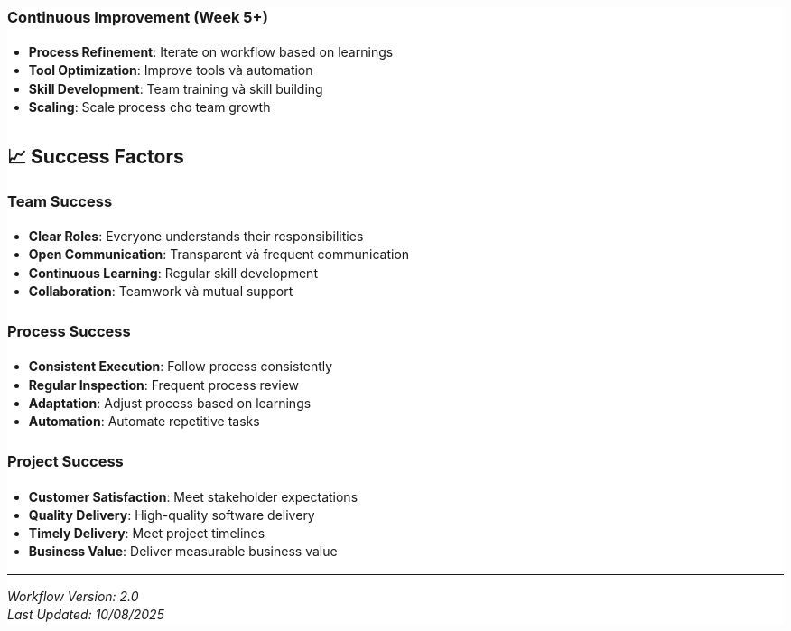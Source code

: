 ### Continuous Improvement (Week 5+)
- **Process Refinement**: Iterate on workflow based on learnings
- **Tool Optimization**: Improve tools và automation
- **Skill Development**: Team training và skill building
- **Scaling**: Scale process cho team growth

## 📈 Success Factors

### Team Success
- **Clear Roles**: Everyone understands their responsibilities
- **Open Communication**: Transparent và frequent communication
- **Continuous Learning**: Regular skill development
- **Collaboration**: Teamwork và mutual support

### Process Success
- **Consistent Execution**: Follow process consistently
- **Regular Inspection**: Frequent process review
- **Adaptation**: Adjust process based on learnings
- **Automation**: Automate repetitive tasks

### Project Success
- **Customer Satisfaction**: Meet stakeholder expectations
- **Quality Delivery**: High-quality software delivery
- **Timely Delivery**: Meet project timelines
- **Business Value**: Deliver measurable business value

---
*Workflow Version: 2.0*  
*Last Updated: 10/08/2025*
